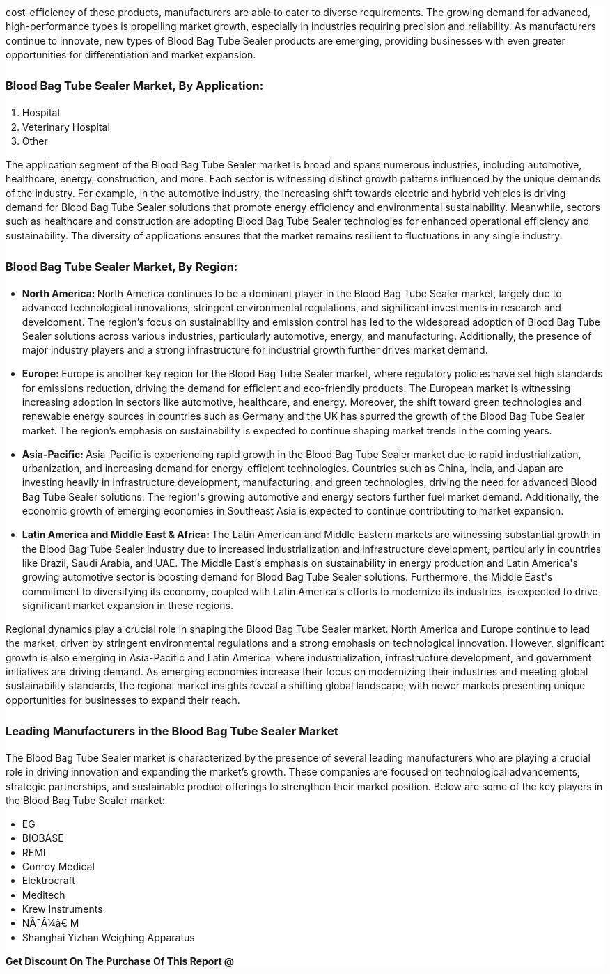 cost-efficiency of these products, manufacturers are able to cater to diverse requirements. The growing demand for advanced, high-performance types is propelling market growth, especially in industries requiring precision and reliability. As manufacturers continue to innovate, new types of Blood Bag Tube Sealer products are emerging, providing businesses with even greater opportunities for differentiation and market expansion.</p><h3>Blood Bag Tube Sealer Market,&nbsp;By Application:</h3><ol><li>Hospital<li> Veterinary Hospital<li> Other</li></ol><p>The application segment of the Blood Bag Tube Sealer market is broad and spans numerous industries, including automotive, healthcare, energy, construction, and more. Each sector is witnessing distinct growth patterns influenced by the unique demands of the industry. For example, in the automotive industry, the increasing shift towards electric and hybrid vehicles is driving demand for Blood Bag Tube Sealer solutions that promote energy efficiency and environmental sustainability. Meanwhile, sectors such as healthcare and construction are adopting Blood Bag Tube Sealer technologies for enhanced operational efficiency and sustainability. The diversity of applications ensures that the market remains resilient to fluctuations in any single industry.</p><h3>Blood Bag Tube Sealer Market, By Region:</h3><ul><li><p><strong>North America:&nbsp;</strong>North America continues to be a dominant player in the Blood Bag Tube Sealer market, largely due to advanced technological innovations, stringent environmental regulations, and significant investments in research and development. The region&rsquo;s focus on sustainability and emission control has led to the widespread adoption of Blood Bag Tube Sealer solutions across various industries, particularly automotive, energy, and manufacturing. Additionally, the presence of major industry players and a strong infrastructure for industrial growth further drives market demand.</p></li><li><p><strong><strong>Europe:&nbsp;</strong></strong>Europe is another key region for the Blood Bag Tube Sealer market, where regulatory policies have set high standards for emissions reduction, driving the demand for efficient and eco-friendly products. The European market is witnessing increasing adoption in sectors like automotive, healthcare, and energy. Moreover, the shift toward green technologies and renewable energy sources in countries such as Germany and the UK has spurred the growth of the Blood Bag Tube Sealer market. The region&rsquo;s emphasis on sustainability is expected to continue shaping market trends in the coming years.</p></li><li><p><strong><strong>Asia-Pacific:&nbsp;</strong></strong>Asia-Pacific is experiencing rapid growth in the Blood Bag Tube Sealer market due to rapid industrialization, urbanization, and increasing demand for energy-efficient technologies. Countries such as China, India, and Japan are investing heavily in infrastructure development, manufacturing, and green technologies, driving the need for advanced Blood Bag Tube Sealer solutions. The region's growing automotive and energy sectors further fuel market demand. Additionally, the economic growth of emerging economies in Southeast Asia is expected to continue contributing to market expansion.</p></li><li><p><strong><strong>Latin America and Middle East &amp; Africa:&nbsp;</strong></strong>The Latin American and Middle Eastern markets are witnessing substantial growth in the Blood Bag Tube Sealer industry due to increased industrialization and infrastructure development, particularly in countries like Brazil, Saudi Arabia, and UAE. The Middle East&rsquo;s emphasis on sustainability in energy production and Latin America's growing automotive sector is boosting demand for Blood Bag Tube Sealer solutions. Furthermore, the Middle East's commitment to diversifying its economy, coupled with Latin America's efforts to modernize its industries, is expected to drive significant market expansion in these regions.</p></li></ul><p>Regional dynamics play a crucial role in shaping the Blood Bag Tube Sealer market. North America and Europe continue to lead the market, driven by stringent environmental regulations and a strong emphasis on technological innovation. However, significant growth is also emerging in Asia-Pacific and Latin America, where industrialization, infrastructure development, and government initiatives are driving demand. As emerging economies increase their focus on modernizing their industries and meeting global sustainability standards, the regional market insights reveal a shifting global landscape, with newer markets presenting unique opportunities for businesses to expand their reach.</p><h3><strong>Leading Manufacturers in the Blood Bag Tube Sealer Market</strong></h3><p>The Blood Bag Tube Sealer market is characterized by the presence of several leading manufacturers who are playing a crucial role in driving innovation and expanding the market&rsquo;s growth. These companies are focused on technological advancements, strategic partnerships, and sustainable product offerings to strengthen their market position. Below are some of the key players in the Blood Bag Tube Sealer market:</p></div><div class="article-main__content" data-test-id="publishing-text-block"><ul><li><span class="">EG<li> BIOBASE<li> REMI<li> Conroy Medical<li> Elektrocraft<li> Meditech<li> Krew Instruments<li> NÃ¯Â¼â€ M<li> Shanghai Yizhan Weighing Apparatus</span></li></ul></div><div class="article-main__content" data-test-id="publishing-text-block"><p><span class="font-[700]"><strong>Get Discount On The Purchase Of This Report @</strong>